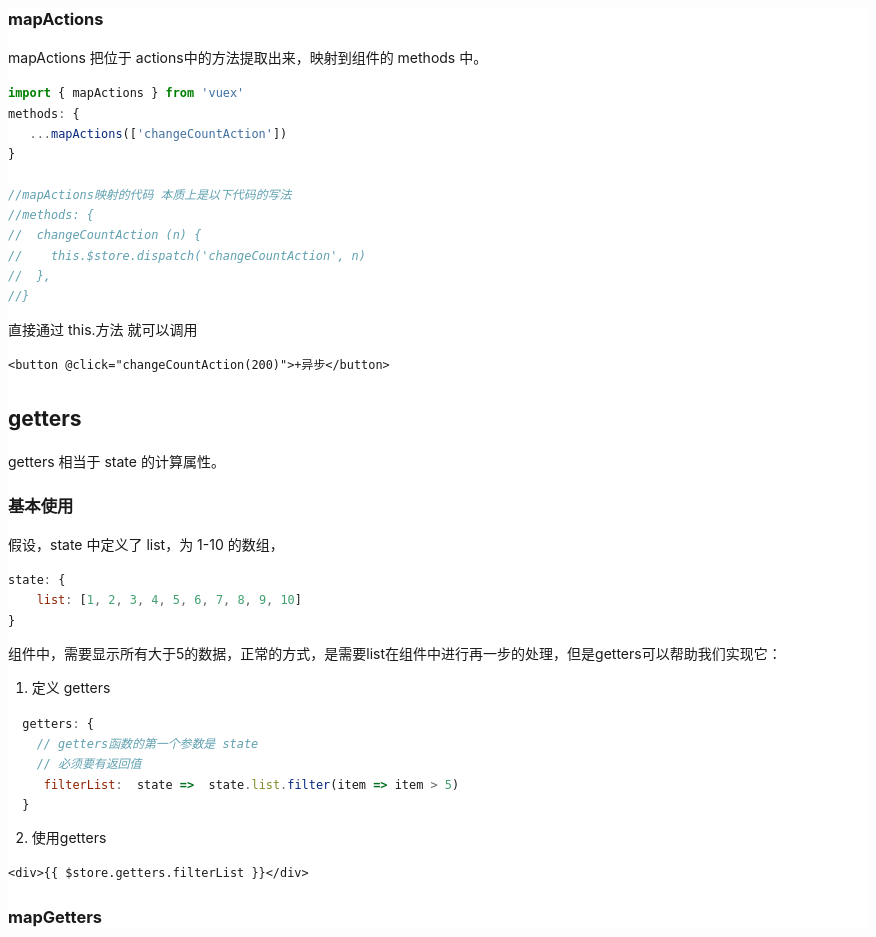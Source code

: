 ### mapActions

mapActions 把位于 actions中的方法提取出来，映射到组件的 methods 中。

```js
import { mapActions } from 'vuex'
methods: {
   ...mapActions(['changeCountAction'])
}

//mapActions映射的代码 本质上是以下代码的写法
//methods: {
//  changeCountAction (n) {
//    this.$store.dispatch('changeCountAction', n)
//  },
//}
```

直接通过 this.方法 就可以调用

```vue
<button @click="changeCountAction(200)">+异步</button>
```

## getters

getters 相当于 state 的计算属性。

### 基本使用

假设，state 中定义了 list，为 1-10 的数组，

```js
state: {
    list: [1, 2, 3, 4, 5, 6, 7, 8, 9, 10]
}
```

组件中，需要显示所有大于5的数据，正常的方式，是需要list在组件中进行再一步的处理，但是getters可以帮助我们实现它：

1. 定义 getters

```js
  getters: {
    // getters函数的第一个参数是 state
    // 必须要有返回值
     filterList:  state =>  state.list.filter(item => item > 5)
  }
```

2. 使用getters

```vue
<div>{{ $store.getters.filterList }}</div>
```

### mapGetters
